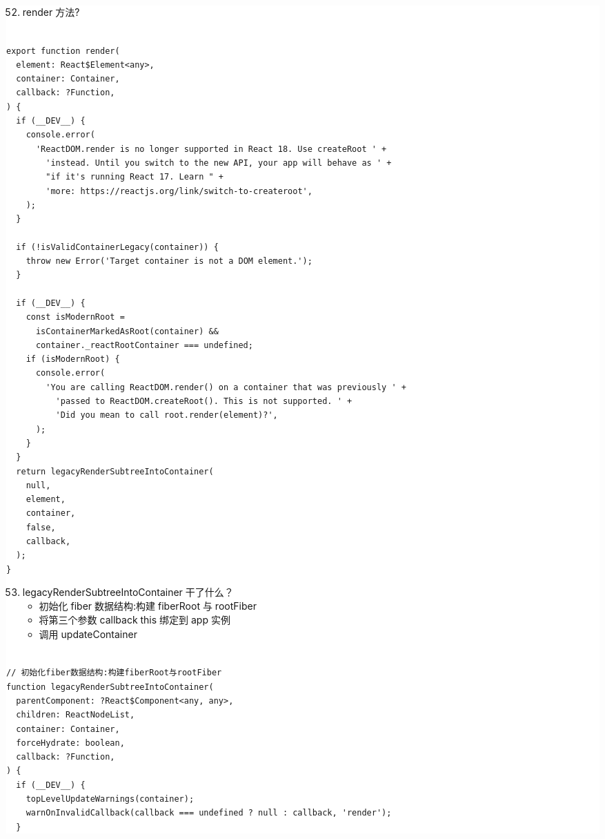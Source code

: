 52. render 方法?

```JS

export function render(
  element: React$Element<any>,
  container: Container,
  callback: ?Function,
) {
  if (__DEV__) {
    console.error(
      'ReactDOM.render is no longer supported in React 18. Use createRoot ' +
        'instead. Until you switch to the new API, your app will behave as ' +
        "if it's running React 17. Learn " +
        'more: https://reactjs.org/link/switch-to-createroot',
    );
  }

  if (!isValidContainerLegacy(container)) {
    throw new Error('Target container is not a DOM element.');
  }

  if (__DEV__) {
    const isModernRoot =
      isContainerMarkedAsRoot(container) &&
      container._reactRootContainer === undefined;
    if (isModernRoot) {
      console.error(
        'You are calling ReactDOM.render() on a container that was previously ' +
          'passed to ReactDOM.createRoot(). This is not supported. ' +
          'Did you mean to call root.render(element)?',
      );
    }
  }
  return legacyRenderSubtreeIntoContainer(
    null,
    element,
    container,
    false,
    callback,
  );
}

```

53. legacyRenderSubtreeIntoContainer 干了什么？
    - 初始化 fiber 数据结构:构建 fiberRoot 与 rootFiber
    - 将第三个参数 callback this 绑定到 app 实例
    - 调用 updateContainer

```JS

// 初始化fiber数据结构:构建fiberRoot与rootFiber
function legacyRenderSubtreeIntoContainer(
  parentComponent: ?React$Component<any, any>,
  children: ReactNodeList,
  container: Container,
  forceHydrate: boolean,
  callback: ?Function,
) {
  if (__DEV__) {
    topLevelUpdateWarnings(container);
    warnOnInvalidCallback(callback === undefined ? null : callback, 'render');
  }

```